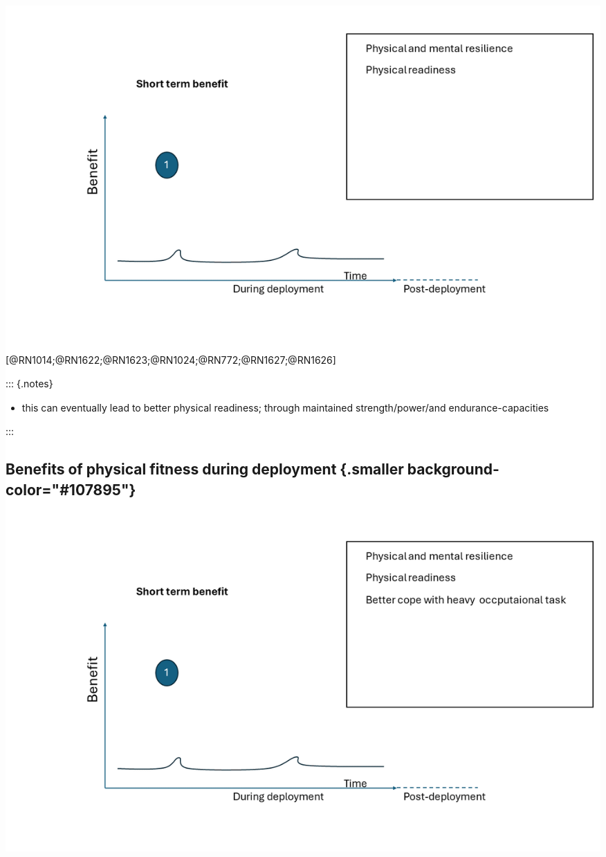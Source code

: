 ![](fig/benefit/2.png)

[@RN1014;@RN1622;@RN1623;@RN1024;@RN772;@RN1627;@RN1626]

::: {.notes}

- this can eventually lead to better physical readiness; through maintained strength/power/and endurance-capacities

:::

## Benefits of physical fitness during deployment {.smaller background-color="#107895"}

![](fig/benefit/3.png)
